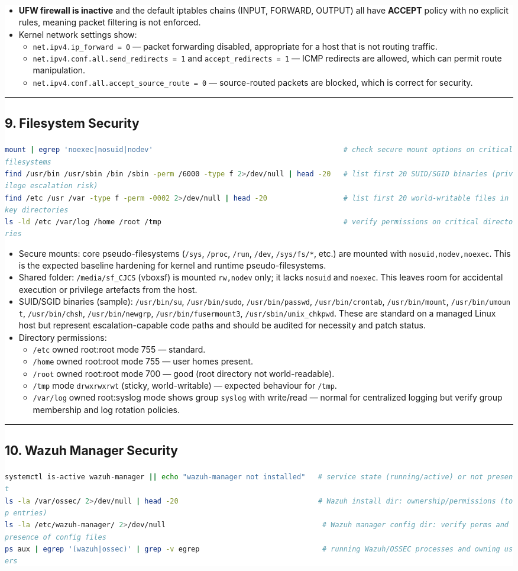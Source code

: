 - **UFW firewall is inactive** and the default iptables chains (INPUT, FORWARD, OUTPUT) all have **ACCEPT** policy with no explicit rules, meaning packet filtering is not enforced.
- Kernel network settings show:
    - `net.ipv4.ip_forward = 0` — packet forwarding disabled, appropriate for a host that is not routing traffic.
    - `net.ipv4.conf.all.send_redirects = 1` and `accept_redirects = 1` — ICMP redirects are allowed, which can permit route manipulation.
    - `net.ipv4.conf.all.accept_source_route = 0` — source-routed packets are blocked, which is correct for security.

---

## 9. Filesystem Security

```bash
mount | egrep 'noexec|nosuid|nodev'                                             # check secure mount options on critical filesystems
find /usr/bin /usr/sbin /bin /sbin -perm /6000 -type f 2>/dev/null | head -20   # list first 20 SUID/SGID binaries (privilege escalation risk)
find /etc /usr /var -type f -perm -0002 2>/dev/null | head -20                  # list first 20 world-writable files in key directories
ls -ld /etc /var/log /home /root /tmp                                           # verify permissions on critical directories
```

- Secure mounts: core pseudo-filesystems (`/sys`, `/proc`, `/run`, `/dev`, `/sys/fs/*`, etc.) are mounted with `nosuid,nodev,noexec`. This is the expected baseline hardening for kernel and runtime pseudo-filesystems.
- Shared folder: `/media/sf_CJCS` (vboxsf) is mounted `rw,nodev` only; it lacks `nosuid` and `noexec`. This leaves room for accidental execution or privilege artefacts from the host.
- SUID/SGID binaries (sample): `/usr/bin/su`, `/usr/bin/sudo`, `/usr/bin/passwd`, `/usr/bin/crontab`, `/usr/bin/mount`, `/usr/bin/umount`, `/usr/bin/chsh`, `/usr/bin/newgrp`, `/usr/bin/fusermount3`, `/usr/sbin/unix_chkpwd`. These are standard on a managed Linux host but represent escalation-capable code paths and should be audited for necessity and patch status.
- Directory permissions:
    - `/etc` owned root:root mode 755 — standard.
    - `/home` owned root:root mode 755 — user homes present.
    - `/root` owned root:root mode 700 — good (root directory not world-readable).
    - `/tmp` mode `drwxrwxrwt` (sticky, world-writable) — expected behaviour for `/tmp`.
    - `/var/log` owned root:syslog mode shows group `syslog` with write/read — normal for centralized logging but verify group membership and log rotation policies.

---

## 10. Wazuh Manager Security

```bash
systemctl is-active wazuh-manager || echo "wazuh-manager not installed"   # service state (running/active) or not present
ls -la /var/ossec/ 2>/dev/null | head -20                                 # Wazuh install dir: ownership/permissions (top entries)
ls -la /etc/wazuh-manager/ 2>/dev/null                                     # Wazuh manager config dir: verify perms and presence of config files
ps aux | egrep '(wazuh|ossec)' | grep -v egrep                             # running Wazuh/OSSEC processes and owning users
```
